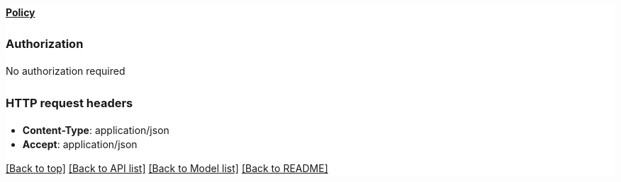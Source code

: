 [**Policy**](Policy.md)

### Authorization

No authorization required

### HTTP request headers

 - **Content-Type**: application/json
 - **Accept**: application/json

[[Back to top]](#) [[Back to API list]](../README.md#documentation-for-api-endpoints) [[Back to Model list]](../README.md#documentation-for-models) [[Back to README]](../README.md)


